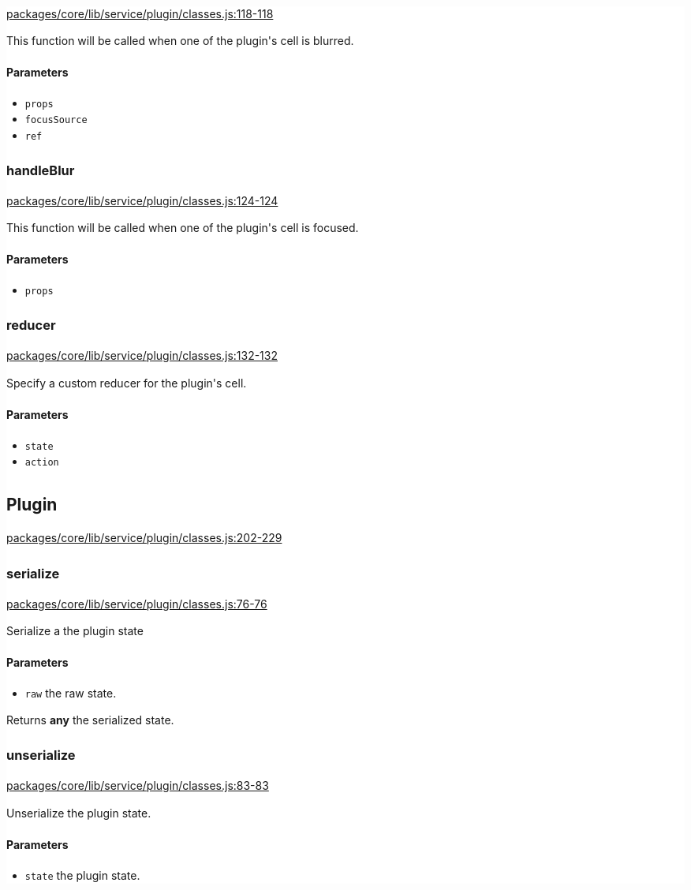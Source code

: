 [packages/core/lib/service/plugin/classes.js:118-118][262]

This function will be called when one of the plugin's cell is blurred.

#### Parameters

-   `props`  
-   `focusSource`  
-   `ref`  

### handleBlur

[packages/core/lib/service/plugin/classes.js:124-124][263]

This function will be called when one of the plugin's cell is focused.

#### Parameters

-   `props`  

### reducer

[packages/core/lib/service/plugin/classes.js:132-132][264]

Specify a custom reducer for the plugin's cell.

#### Parameters

-   `state`  
-   `action`  

## Plugin

[packages/core/lib/service/plugin/classes.js:202-229][266]

### serialize

[packages/core/lib/service/plugin/classes.js:76-76][257]

Serialize a the plugin state

#### Parameters

-   `raw`  the raw state.

Returns **any** the serialized state.

### unserialize

[packages/core/lib/service/plugin/classes.js:83-83][258]

Unserialize the plugin state.

#### Parameters

-   `state`  the plugin state.


[1]: #setmode
[2]: #parameters
[3]: #insertmode
[4]: #editmode
[5]: #previewmode
[6]: #layoutmode
[7]: #resizemode
[8]: #previousmode
[9]: #parameters-1
[10]: #updatecellcontent
[11]: #parameters-2
[12]: #examples
[13]: #updatecellisdraft
[14]: #parameters-3
[15]: #examples-1
[16]: #updatecelllayout
[17]: #parameters-4
[18]: #examples-2
[19]: #removecell
[20]: #parameters-5
[21]: #examples-3
[22]: #resizecell
[23]: #parameters-6
[24]: #examples-4
[25]: #focuscell
[26]: #parameters-7
[27]: #focusnextcell
[28]: #parameters-8
[29]: #focuspreviouscell
[30]: #parameters-9
[31]: #blurcell
[32]: #parameters-10
[33]: #blurallcells
[34]: #createfallbackcell
[35]: #parameters-11
[36]: #cellhover
[37]: #parameters-12
[38]: #examples-5
[39]: #cellhoverleftof
[40]: #parameters-13
[41]: #examples-6
[42]: #cellhoverrightof
[43]: #parameters-14
[44]: #examples-7
[45]: #cellhoverabove
[46]: #parameters-15
[47]: #examples-8
[48]: #cellhoverbelow
[49]: #parameters-16
[50]: #examples-9
[51]: #cellhoverinlineleft
[52]: #parameters-17
[53]: #examples-10
[54]: #cellhoverinlineright
[55]: #parameters-18
[56]: #examples-11
[57]: #dragcell
[58]: #parameters-19
[59]: #examples-12
[60]: #clearhover
[61]: #cancelcelldrag
[62]: #parameters-20
[63]: #examples-13
[64]: #positionenum
[65]: #isproduction
[66]: #insertcellbelow
[67]: #insertcellabove
[68]: #insertcellrightof
[69]: #insertcellleftof
[70]: #insertcellleftinline
[71]: #insertcellrightinline
[72]: #sumsizes
[73]: #parameters-21
[74]: #computebounds
[75]: #parameters-22
[76]: #computeresizeable
[77]: #parameters-23
[78]: #computeinlines
[79]: #parameters-24
[80]: #resizecells
[81]: #parameters-25
[82]: #computesizes
[83]: #parameters-26
[84]: #ishoveringthis
[85]: #parameters-27
[86]: #generatemissingids
[87]: #parameters-28
[88]: #pluginservice
[89]: #findlayoutplugin
[90]: #parameters-29
[91]: #findcontentplugin
[92]: #parameters-30
[93]: #getregisterednames
[94]: #pluginservice-1
[95]: #findlayoutplugin-1
[96]: #parameters-31
[97]: #findcontentplugin-1
[98]: #parameters-32
[99]: #getregisterednames-1
[100]: #pluginservice-2
[101]: #parameters-33
[102]: #findlayoutplugin-2
[103]: #parameters-34
[104]: #findcontentplugin-2
[105]: #parameters-35
[106]: #getregisterednames-2
[107]: #migration
[108]: #migration-1
[109]: #plugin
[110]: #serialize
[111]: #parameters-36
[112]: #unserialize
[113]: #parameters-37
[114]: #handleremovehotkey
[115]: #parameters-38
[116]: #handlefocusnexthotkey
[117]: #parameters-39
[118]: #handlefocusprevioushotkey
[119]: #parameters-40
[120]: #handlefocus
[121]: #parameters-41
[122]: #handleblur
[123]: #parameters-42
[124]: #reducer
[125]: #parameters-43
[126]: #plugin-1
[127]: #serialize-1
[128]: #parameters-44
[129]: #unserialize-1
[130]: #parameters-45
[131]: #handleremovehotkey-1
[132]: #parameters-46
[133]: #handlefocusnexthotkey-1
[134]: #parameters-47
[135]: #handlefocusprevioushotkey-1
[136]: #parameters-48
[137]: #handlefocus-1
[138]: #parameters-49
[139]: #handleblur-1
[140]: #parameters-50
[141]: #reducer-1
[142]: #parameters-51
[143]: #plugin-2
[144]: #serialize-2
[145]: #parameters-52
[146]: #unserialize-2
[147]: #parameters-53
[148]: #handleremovehotkey-2
[149]: #parameters-54
[150]: #handlefocusnexthotkey-2
[151]: #parameters-55
[152]: #handlefocusprevioushotkey-2
[153]: #parameters-56
[154]: #handlefocus-2
[155]: #parameters-57
[156]: #handleblur-2
[157]: #parameters-58
[158]: #reducer-2
[159]: #parameters-59
[160]: #plugin-3
[161]: #serialize-3
[162]: #parameters-60
[163]: #unserialize-3
[164]: #parameters-61
[165]: #handleremovehotkey-3
[166]: #parameters-62
[167]: #handlefocusnexthotkey-3
[168]: #parameters-63
[169]: #handlefocusprevioushotkey-3
[170]: #parameters-64
[171]: #handlefocus-3
[172]: #parameters-65
[173]: #handleblur-3
[174]: #parameters-66
[175]: #reducer-3
[176]: #parameters-67
[177]: #plugin-4
[178]: #serialize-4
[179]: #parameters-68
[180]: #unserialize-4
[181]: #parameters-69
[182]: #handleremovehotkey-4
[183]: #parameters-70
[184]: #handlefocusnexthotkey-4
[185]: #parameters-71
[186]: #handlefocusprevioushotkey-4
[187]: #parameters-72
[188]: #handlefocus-4
[189]: #parameters-73
[190]: #handleblur-4
[191]: #parameters-74
[192]: #reducer-4
[193]: #parameters-75
[194]: #contentplugin
[195]: #createinitialstate
[196]: #createinitialstate-1
[197]: #createinitialstate-2
[198]: #reducer-5
[199]: #parameters-76
[200]: #createinitialchildren
[201]: #createinitialchildren-1
[202]: #layoutplugin
[203]: https://github.com/react-page/react-page/blob/4505290256d46fccecc0d3eba7cdb3b442b45a31/packages/core/lib/actions/display.js#L44-L52 "Source code on GitHub"
[204]: https://github.com/react-page/react-page/blob/4505290256d46fccecc0d3eba7cdb3b442b45a31/packages/core/lib/actions/display.js#L56-L56 "Source code on GitHub"
[205]: https://github.com/react-page/react-page/blob/4505290256d46fccecc0d3eba7cdb3b442b45a31/packages/core/lib/actions/display.js#L60-L60 "Source code on GitHub"
[206]: https://github.com/react-page/react-page/blob/4505290256d46fccecc0d3eba7cdb3b442b45a31/packages/core/lib/actions/display.js#L64-L64 "Source code on GitHub"
[207]: https://github.com/react-page/react-page/blob/4505290256d46fccecc0d3eba7cdb3b442b45a31/packages/core/lib/actions/display.js#L68-L68 "Source code on GitHub"
[208]: https://github.com/react-page/react-page/blob/4505290256d46fccecc0d3eba7cdb3b442b45a31/packages/core/lib/actions/display.js#L72-L72 "Source code on GitHub"
[209]: https://github.com/react-page/react-page/blob/4505290256d46fccecc0d3eba7cdb3b442b45a31/packages/core/lib/actions/display.js#L76-L79 "Source code on GitHub"
[210]: https://github.com/react-page/react-page/blob/4505290256d46fccecc0d3eba7cdb3b442b45a31/packages/core/lib/actions/cell/core.js#L51-L59 "Source code on GitHub"
[211]: https://developer.mozilla.org/docs/Web/JavaScript/Reference/Global_Objects/String
[212]: https://github.com/react-page/react-page/blob/4505290256d46fccecc0d3eba7cdb3b442b45a31/packages/core/lib/actions/cell/core.js#L71-L79 "Source code on GitHub"
[213]: https://github.com/react-page/react-page/blob/4505290256d46fccecc0d3eba7cdb3b442b45a31/packages/core/lib/actions/cell/core.js#L91-L99 "Source code on GitHub"
[214]: https://github.com/react-page/react-page/blob/4505290256d46fccecc0d3eba7cdb3b442b45a31/packages/core/lib/actions/cell/core.js#L112-L120 "Source code on GitHub"
[215]: https://github.com/react-page/react-page/blob/4505290256d46fccecc0d3eba7cdb3b442b45a31/packages/core/lib/actions/cell/core.js#L133-L141 "Source code on GitHub"
[216]: https://developer.mozilla.org/docs/Web/JavaScript/Reference/Global_Objects/Number
[217]: https://developer.mozilla.org/docs/Web/JavaScript/Reference/Statements/function
[218]: https://github.com/react-page/react-page/blob/4505290256d46fccecc0d3eba7cdb3b442b45a31/packages/core/lib/actions/cell/core.js#L145-L157 "Source code on GitHub"
[219]: https://github.com/react-page/react-page/blob/4505290256d46fccecc0d3eba7cdb3b442b45a31/packages/core/lib/actions/cell/core.js#L161-L165 "Source code on GitHub"
[220]: https://github.com/react-page/react-page/blob/4505290256d46fccecc0d3eba7cdb3b442b45a31/packages/core/lib/actions/cell/core.js#L169-L173 "Source code on GitHub"
[221]: https://github.com/react-page/react-page/blob/4505290256d46fccecc0d3eba7cdb3b442b45a31/packages/core/lib/actions/cell/core.js#L177-L181 "Source code on GitHub"
[222]: https://github.com/react-page/react-page/blob/4505290256d46fccecc0d3eba7cdb3b442b45a31/packages/core/lib/actions/cell/core.js#L185-L188 "Source code on GitHub"
[223]: https://github.com/react-page/react-page/blob/4505290256d46fccecc0d3eba7cdb3b442b45a31/packages/core/lib/actions/cell/core.js#L192-L202 "Source code on GitHub"
[224]: https://github.com/react-page/react-page/blob/4505290256d46fccecc0d3eba7cdb3b442b45a31/packages/core/lib/actions/cell/drag.js#L42-L54 "Source code on GitHub"
[225]: https://github.com/react-page/react-page/blob/4505290256d46fccecc0d3eba7cdb3b442b45a31/packages/core/lib/actions/cell/drag.js#L67-L67 "Source code on GitHub"
[226]: https://github.com/react-page/react-page/blob/4505290256d46fccecc0d3eba7cdb3b442b45a31/packages/core/lib/actions/cell/drag.js#L80-L80 "Source code on GitHub"
[227]: https://github.com/react-page/react-page/blob/4505290256d46fccecc0d3eba7cdb3b442b45a31/packages/core/lib/actions/cell/drag.js#L93-L95 "Source code on GitHub"
[228]: https://github.com/react-page/react-page/blob/4505290256d46fccecc0d3eba7cdb3b442b45a31/packages/core/lib/actions/cell/drag.js#L108-L110 "Source code on GitHub"
[229]: https://github.com/react-page/react-page/blob/4505290256d46fccecc0d3eba7cdb3b442b45a31/packages/core/lib/actions/cell/drag.js#L122-L124 "Source code on GitHub"
[230]: https://github.com/react-page/react-page/blob/4505290256d46fccecc0d3eba7cdb3b442b45a31/packages/core/lib/actions/cell/drag.js#L136-L138 "Source code on GitHub"
[231]: https://github.com/react-page/react-page/blob/4505290256d46fccecc0d3eba7cdb3b442b45a31/packages/core/lib/actions/cell/drag.js#L150-L154 "Source code on GitHub"
[232]: https://github.com/react-page/react-page/blob/4505290256d46fccecc0d3eba7cdb3b442b45a31/packages/core/lib/actions/cell/drag.js#L160-L163 "Source code on GitHub"
[233]: https://github.com/react-page/react-page/blob/4505290256d46fccecc0d3eba7cdb3b442b45a31/packages/core/lib/actions/cell/drag.js#L175-L178 "Source code on GitHub"
[234]: https://github.com/react-page/react-page/blob/4505290256d46fccecc0d3eba7cdb3b442b45a31/packages/core/lib/const.js#L27-L27 "Source code on GitHub"
[235]: https://github.com/react-page/react-page/blob/4505290256d46fccecc0d3eba7cdb3b442b45a31/packages/core/lib/const.js#L39-L39 "Source code on GitHub"
[236]: https://github.com/react-page/react-page/blob/4505290256d46fccecc0d3eba7cdb3b442b45a31/packages/core/lib/actions/cell/insert.js#L84-L84 "Source code on GitHub"
[237]: https://github.com/react-page/react-page/blob/4505290256d46fccecc0d3eba7cdb3b442b45a31/packages/core/lib/actions/cell/insert.js#L88-L88 "Source code on GitHub"
[238]: https://github.com/react-page/react-page/blob/4505290256d46fccecc0d3eba7cdb3b442b45a31/packages/core/lib/actions/cell/insert.js#L92-L92 "Source code on GitHub"
[239]: https://github.com/react-page/react-page/blob/4505290256d46fccecc0d3eba7cdb3b442b45a31/packages/core/lib/actions/cell/insert.js#L96-L96 "Source code on GitHub"
[240]: https://github.com/react-page/react-page/blob/4505290256d46fccecc0d3eba7cdb3b442b45a31/packages/core/lib/actions/cell/insert.js#L100-L100 "Source code on GitHub"
[241]: https://github.com/react-page/react-page/blob/4505290256d46fccecc0d3eba7cdb3b442b45a31/packages/core/lib/actions/cell/insert.js#L104-L104 "Source code on GitHub"
[242]: https://github.com/react-page/react-page/blob/4505290256d46fccecc0d3eba7cdb3b442b45a31/packages/core/lib/reducer/editable/helper/sizing.js#L39-L50 "Source code on GitHub"
[243]: https://github.com/react-page/react-page/blob/4505290256d46fccecc0d3eba7cdb3b442b45a31/packages/core/lib/reducer/editable/helper/sizing.js#L54-L60 "Source code on GitHub"
[244]: https://github.com/react-page/react-page/blob/4505290256d46fccecc0d3eba7cdb3b442b45a31/packages/core/lib/reducer/editable/helper/sizing.js#L64-L67 "Source code on GitHub"
[245]: https://github.com/react-page/react-page/blob/4505290256d46fccecc0d3eba7cdb3b442b45a31/packages/core/lib/reducer/editable/helper/sizing.js#L71-L84 "Source code on GitHub"
[246]: https://github.com/react-page/react-page/blob/4505290256d46fccecc0d3eba7cdb3b442b45a31/packages/core/lib/reducer/editable/helper/sizing.js#L88-L106 "Source code on GitHub"
[247]: https://github.com/react-page/react-page/blob/4505290256d46fccecc0d3eba7cdb3b442b45a31/packages/core/lib/reducer/editable/helper/sizing.js#L113-L123 "Source code on GitHub"
[248]: https://github.com/react-page/react-page/blob/4505290256d46fccecc0d3eba7cdb3b442b45a31/packages/core/lib/reducer/editable/helper/hover.js#L17-L27 "Source code on GitHub"
[249]: https://github.com/react-page/react-page/blob/4505290256d46fccecc0d3eba7cdb3b442b45a31/packages/core/lib/service/plugin/index.js#L77-L86 "Source code on GitHub"
[250]: https://github.com/react-page/react-page/blob/4505290256d46fccecc0d3eba7cdb3b442b45a31/packages/core/lib/service/plugin/index.js#L90-L305 "Source code on GitHub"
[251]: https://github.com/react-page/react-page/blob/4505290256d46fccecc0d3eba7cdb3b442b45a31/packages/core/lib/service/plugin/index.js#L154-L164 "Source code on GitHub"
[252]: https://github.com/react-page/react-page/blob/4505290256d46fccecc0d3eba7cdb3b442b45a31/packages/core/lib/service/plugin/index.js#L168-L178 "Source code on GitHub"
[253]: https://github.com/react-page/react-page/blob/4505290256d46fccecc0d3eba7cdb3b442b45a31/packages/core/lib/service/plugin/index.js#L182-L188 "Source code on GitHub"
[254]: https://github.com/react-page/react-page/blob/4505290256d46fccecc0d3eba7cdb3b442b45a31/packages/core/lib/service/plugin/index.js#L94-L303 "Source code on GitHub"
[255]: https://github.com/react-page/react-page/blob/4505290256d46fccecc0d3eba7cdb3b442b45a31/packages/core/lib/service/plugin/classes.js#L44-L61 "Source code on GitHub"
[256]: https://github.com/react-page/react-page/blob/4505290256d46fccecc0d3eba7cdb3b442b45a31/packages/core/lib/service/plugin/classes.js#L67-L162 "Source code on GitHub"
[257]: https://github.com/react-page/react-page/blob/4505290256d46fccecc0d3eba7cdb3b442b45a31/packages/core/lib/service/plugin/classes.js#L76-L76 "Source code on GitHub"
[258]: https://github.com/react-page/react-page/blob/4505290256d46fccecc0d3eba7cdb3b442b45a31/packages/core/lib/service/plugin/classes.js#L83-L83 "Source code on GitHub"
[259]: https://github.com/react-page/react-page/blob/4505290256d46fccecc0d3eba7cdb3b442b45a31/packages/core/lib/service/plugin/classes.js#L92-L94 "Source code on GitHub"
[260]: https://github.com/react-page/react-page/blob/4505290256d46fccecc0d3eba7cdb3b442b45a31/packages/core/lib/service/plugin/classes.js#L103-L103 "Source code on GitHub"
[261]: https://github.com/react-page/react-page/blob/4505290256d46fccecc0d3eba7cdb3b442b45a31/packages/core/lib/service/plugin/classes.js#L112-L112 "Source code on GitHub"
[262]: https://github.com/react-page/react-page/blob/4505290256d46fccecc0d3eba7cdb3b442b45a31/packages/core/lib/service/plugin/classes.js#L118-L118 "Source code on GitHub"
[263]: https://github.com/react-page/react-page/blob/4505290256d46fccecc0d3eba7cdb3b442b45a31/packages/core/lib/service/plugin/classes.js#L124-L124 "Source code on GitHub"
[264]: https://github.com/react-page/react-page/blob/4505290256d46fccecc0d3eba7cdb3b442b45a31/packages/core/lib/service/plugin/classes.js#L132-L132 "Source code on GitHub"
[265]: https://github.com/react-page/react-page/blob/4505290256d46fccecc0d3eba7cdb3b442b45a31/packages/core/lib/service/plugin/classes.js#L168-L196 "Source code on GitHub"
[266]: https://github.com/react-page/react-page/blob/4505290256d46fccecc0d3eba7cdb3b442b45a31/packages/core/lib/service/plugin/classes.js#L202-L229 "Source code on GitHub"
[267]: https://github.com/react-page/react-page/blob/4505290256d46fccecc0d3eba7cdb3b442b45a31/packages/core/lib/service/plugin/classes.js#L231-L268 "Source code on GitHub"
[268]: https://github.com/react-page/react-page/blob/4505290256d46fccecc0d3eba7cdb3b442b45a31/packages/core/lib/service/plugin/classes.js#L178-L178 "Source code on GitHub"
[269]: https://github.com/react-page/react-page/blob/4505290256d46fccecc0d3eba7cdb3b442b45a31/packages/core/lib/service/plugin/classes.js#L211-L211 "Source code on GitHub"
[270]: https://github.com/react-page/react-page/blob/4505290256d46fccecc0d3eba7cdb3b442b45a31/packages/core/lib/service/plugin/classes.js#L248-L254 "Source code on GitHub"
[271]: https://github.com/react-page/react-page/blob/4505290256d46fccecc0d3eba7cdb3b442b45a31/packages/core/lib/service/plugin/classes.js#L186-L186 "Source code on GitHub"
[272]: https://github.com/react-page/react-page/blob/4505290256d46fccecc0d3eba7cdb3b442b45a31/packages/core/lib/service/plugin/classes.js#L218-L218 "Source code on GitHub"
[273]: https://github.com/react-page/react-page/blob/4505290256d46fccecc0d3eba7cdb3b442b45a31/packages/core/lib/service/plugin/classes.js#L241-L241 "Source code on GitHub"